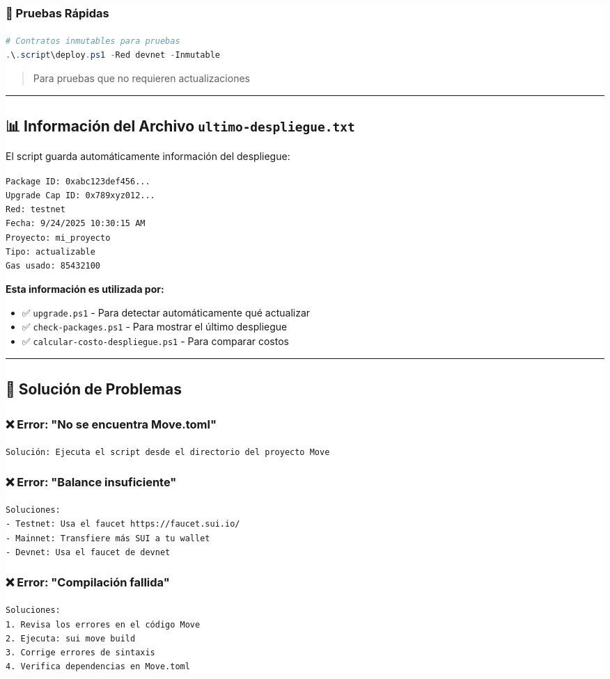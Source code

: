 ### **🧪 Pruebas Rápidas**
```powershell
# Contratos inmutables para pruebas
.\.script\deploy.ps1 -Red devnet -Inmutable
```
> Para pruebas que no requieren actualizaciones

---

## 📊 Información del Archivo `ultimo-despliegue.txt`

El script guarda automáticamente información del despliegue:

```
Package ID: 0xabc123def456...
Upgrade Cap ID: 0x789xyz012...
Red: testnet
Fecha: 9/24/2025 10:30:15 AM
Proyecto: mi_proyecto
Tipo: actualizable
Gas usado: 85432100
```

**Esta información es utilizada por:**
- ✅ `upgrade.ps1` - Para detectar automáticamente qué actualizar
- ✅ `check-packages.ps1` - Para mostrar el último despliegue  
- ✅ `calcular-costo-despliegue.ps1` - Para comparar costos

---

## 🐛 Solución de Problemas

### **❌ Error: "No se encuentra Move.toml"**
```
Solución: Ejecuta el script desde el directorio del proyecto Move
```

### **❌ Error: "Balance insuficiente"**
```
Soluciones:
- Testnet: Usa el faucet https://faucet.sui.io/
- Mainnet: Transfiere más SUI a tu wallet
- Devnet: Usa el faucet de devnet
```

### **❌ Error: "Compilación fallida"**
```
Soluciones:
1. Revisa los errores en el código Move
2. Ejecuta: sui move build
3. Corrige errores de sintaxis
4. Verifica dependencias en Move.toml
```
